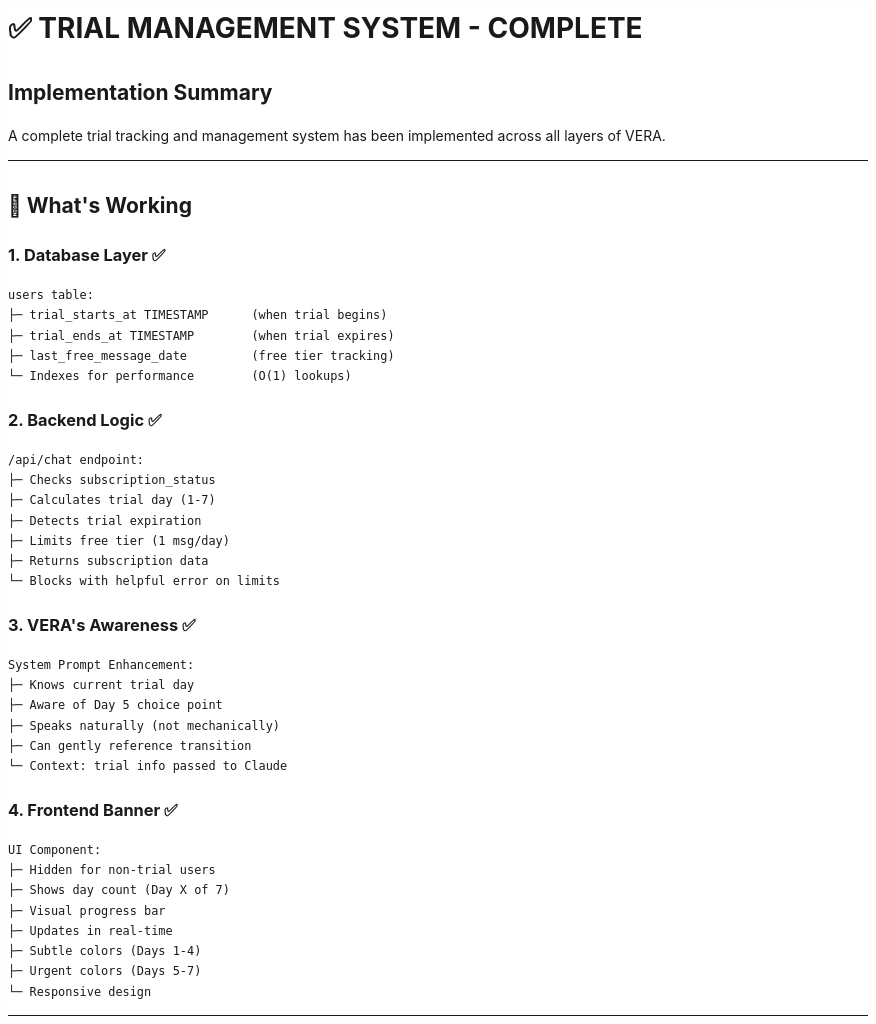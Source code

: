# ✅ TRIAL MANAGEMENT SYSTEM - COMPLETE

## Implementation Summary

A complete trial tracking and management system has been implemented across all layers of VERA.

---

## 🎯 What's Working

### 1. Database Layer ✅
```
users table:
├─ trial_starts_at TIMESTAMP      (when trial begins)
├─ trial_ends_at TIMESTAMP        (when trial expires)
├─ last_free_message_date         (free tier tracking)
└─ Indexes for performance        (O(1) lookups)
```

### 2. Backend Logic ✅
```
/api/chat endpoint:
├─ Checks subscription_status
├─ Calculates trial day (1-7)
├─ Detects trial expiration
├─ Limits free tier (1 msg/day)
├─ Returns subscription data
└─ Blocks with helpful error on limits
```

### 3. VERA's Awareness ✅
```
System Prompt Enhancement:
├─ Knows current trial day
├─ Aware of Day 5 choice point
├─ Speaks naturally (not mechanically)
├─ Can gently reference transition
└─ Context: trial info passed to Claude
```

### 4. Frontend Banner ✅
```
UI Component:
├─ Hidden for non-trial users
├─ Shows day count (Day X of 7)
├─ Visual progress bar
├─ Updates in real-time
├─ Subtle colors (Days 1-4)
├─ Urgent colors (Days 5-7)
└─ Responsive design
```

---